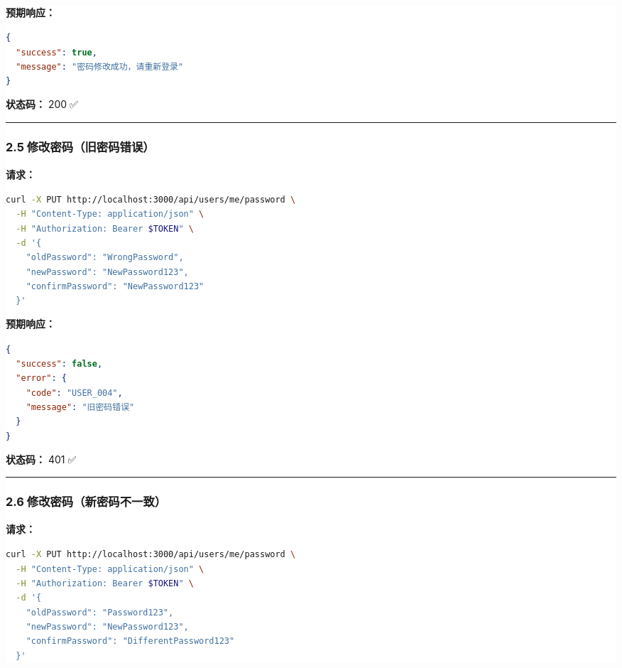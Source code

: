 **预期响应：**
```json
{
  "success": true,
  "message": "密码修改成功，请重新登录"
}
```

**状态码：** 200 ✅

---

### 2.5 修改密码（旧密码错误）

**请求：**
```bash
curl -X PUT http://localhost:3000/api/users/me/password \
  -H "Content-Type: application/json" \
  -H "Authorization: Bearer $TOKEN" \
  -d '{
    "oldPassword": "WrongPassword",
    "newPassword": "NewPassword123",
    "confirmPassword": "NewPassword123"
  }'
```

**预期响应：**
```json
{
  "success": false,
  "error": {
    "code": "USER_004",
    "message": "旧密码错误"
  }
}
```

**状态码：** 401 ✅

---

### 2.6 修改密码（新密码不一致）

**请求：**
```bash
curl -X PUT http://localhost:3000/api/users/me/password \
  -H "Content-Type: application/json" \
  -H "Authorization: Bearer $TOKEN" \
  -d '{
    "oldPassword": "Password123",
    "newPassword": "NewPassword123",
    "confirmPassword": "DifferentPassword123"
  }'
```
